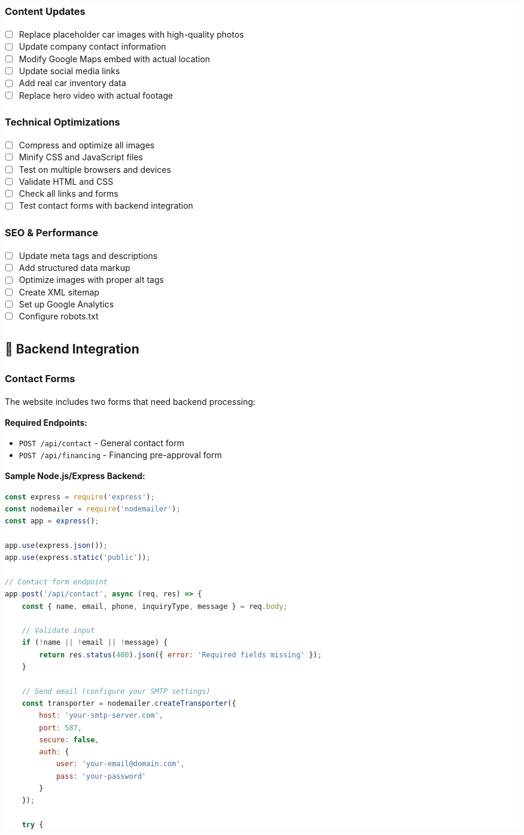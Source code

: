 ### Content Updates
- [ ] Replace placeholder car images with high-quality photos
- [ ] Update company contact information
- [ ] Modify Google Maps embed with actual location
- [ ] Update social media links
- [ ] Add real car inventory data
- [ ] Replace hero video with actual footage

### Technical Optimizations
- [ ] Compress and optimize all images
- [ ] Minify CSS and JavaScript files
- [ ] Test on multiple browsers and devices
- [ ] Validate HTML and CSS
- [ ] Check all links and forms
- [ ] Test contact forms with backend integration

### SEO & Performance
- [ ] Update meta tags and descriptions
- [ ] Add structured data markup
- [ ] Optimize images with proper alt tags
- [ ] Create XML sitemap
- [ ] Set up Google Analytics
- [ ] Configure robots.txt

## 🔧 Backend Integration

### Contact Forms
The website includes two forms that need backend processing:

**Required Endpoints:**
- `POST /api/contact` - General contact form
- `POST /api/financing` - Financing pre-approval form

**Sample Node.js/Express Backend:**
```javascript
const express = require('express');
const nodemailer = require('nodemailer');
const app = express();

app.use(express.json());
app.use(express.static('public'));

// Contact form endpoint
app.post('/api/contact', async (req, res) => {
    const { name, email, phone, inquiryType, message } = req.body;
    
    // Validate input
    if (!name || !email || !message) {
        return res.status(400).json({ error: 'Required fields missing' });
    }
    
    // Send email (configure your SMTP settings)
    const transporter = nodemailer.createTransporter({
        host: 'your-smtp-server.com',
        port: 587,
        secure: false,
        auth: {
            user: 'your-email@domain.com',
            pass: 'your-password'
        }
    });
    
    try {
```